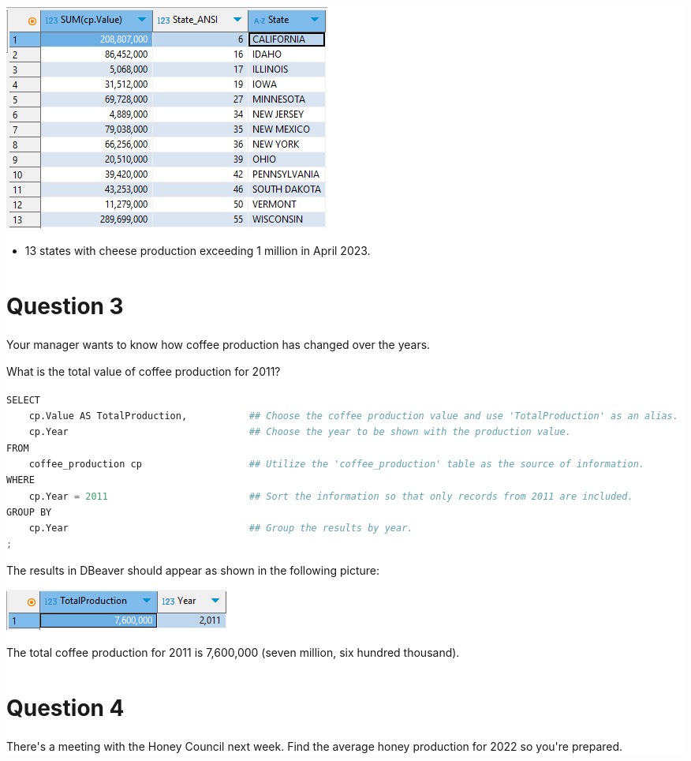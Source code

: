 ![ProductionOver1Million2023Apr.PNG](82b2311f-fa2c-405a-a936-755c43562c5c.PNG)

* 13 states with cheese production exceeding 1 million in April 2023.


# Question 3
 Your manager wants to know how coffee production has changed over the years. 

 What is the total value of coffee production for 2011?


```python
SELECT 
    cp.Value AS TotalProduction,           ## Choose the coffee production value and use 'TotalProduction' as an alias.
    cp.Year                                ## Choose the year to be shown with the production value.
FROM 
    coffee_production cp                   ## Utilize the 'coffee_production' table as the source of information.
WHERE 
    cp.Year = 2011                         ## Sort the information so that only records from 2011 are included.
GROUP BY 
    cp.Year                                ## Group the results by year.
;
```

The results in DBeaver should appear as shown in the following picture:

![TotalCoffeProduction2011.PNG](ebd1c345-4478-4a96-b79c-bfe3e0ea25c3.PNG)

The total coffee production for 2011 is 7,600,000 (seven million, six hundred thousand).

# Question 4
There's a meeting with the Honey Council next week. Find the average honey production for 2022 so you're prepared.
